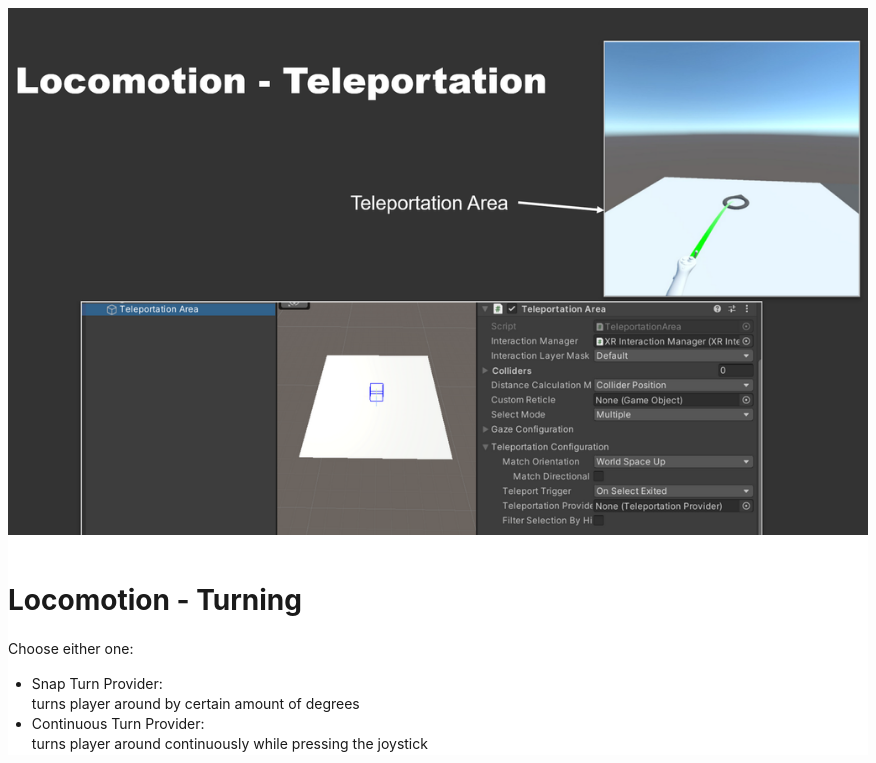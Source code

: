 ![58439500ac0fe9bc69f17f47f692628e-2.png](../_resources/58439500ac0fe9bc69f17f47f692628e-2.png)


# Locomotion - Turning

Choose either one:

- Snap Turn Provider:  
    turns player around by certain amount of degrees
- Continuous Turn Provider:  
    turns player around continuously while pressing the joystick  